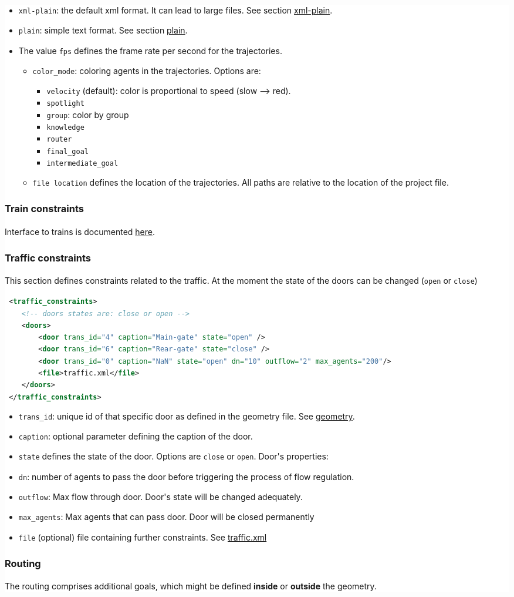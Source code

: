 -   `xml-plain`: the default xml format. It can lead to large files. See section [xml-plain](2016-11-03-trajectory#xml).

-   `plain`: simple text format. See section [plain](2016-11-03-trajectory#txt).

- The value `fps` defines the frame rate per second for the trajectories.

    - `color_mode`: coloring agents in the trajectories. Options are:
       - `velocity` (default): color is proportional to speed (slow --> red).
       - `spotlight`
       - `group`: color by group
       - `knowledge`
       - `router`
       - `final_goal`
       - `intermediate_goal`

    - `file location` defines the location of the trajectories.
       All paths are relative to the location of the project file.


### Train constraints
Interface to trains is documented [here](2019-06-19-trains.html).
### Traffic constraints

This section defines constraints related to the traffic.
At the moment the state of the doors can be changed (`open` or `close`)


```xml
 <traffic_constraints>
    <!-- doors states are: close or open -->
    <doors>
        <door trans_id="4" caption="Main-gate" state="open" />
        <door trans_id="6" caption="Rear-gate" state="close" />
        <door trans_id="0" caption="NaN" state="open" dn="10" outflow="2" max_agents="200"/>
        <file>traffic.xml</file>
    </doors>
 </traffic_constraints>
```

- `trans_id`: unique id of that specific door as defined in the geometry file. See [geometry](2016-11-02-geometry.html).

- `caption`: optional parameter defining the caption of the door.

- `state` defines the state of the door. Options are `close` or `open`.
Door's properties:
- `dn`: number of agents to pass the door before triggering the process of flow regulation.
- `outflow`: Max flow through door. Door's state will be changed adequately.
- `max_agents`: Max agents that can pass door. Door will be closed permanently
- `file` (optional) file containing further constraints. See [traffic.xml](2019-04-12-traffic.html)

### Routing

The routing comprises additional goals, which might be defined **inside** or **outside** the geometry.     
